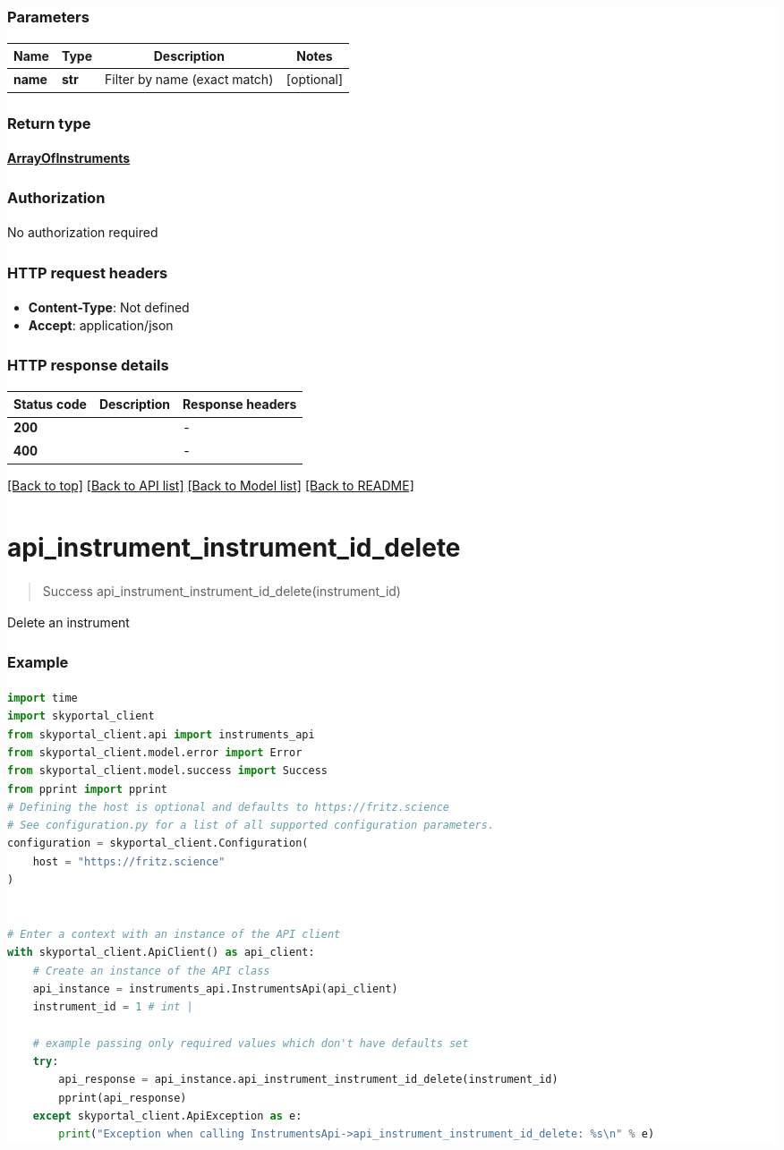 ### Parameters

Name | Type | Description  | Notes
------------- | ------------- | ------------- | -------------
 **name** | **str**| Filter by name (exact match) | [optional]

### Return type

[**ArrayOfInstruments**](ArrayOfInstruments.md)

### Authorization

No authorization required

### HTTP request headers

 - **Content-Type**: Not defined
 - **Accept**: application/json

### HTTP response details
| Status code | Description | Response headers |
|-------------|-------------|------------------|
**200** |  |  -  |
**400** |  |  -  |

[[Back to top]](#) [[Back to API list]](../README.md#documentation-for-api-endpoints) [[Back to Model list]](../README.md#documentation-for-models) [[Back to README]](../README.md)

# **api_instrument_instrument_id_delete**
> Success api_instrument_instrument_id_delete(instrument_id)



Delete an instrument

### Example

```python
import time
import skyportal_client
from skyportal_client.api import instruments_api
from skyportal_client.model.error import Error
from skyportal_client.model.success import Success
from pprint import pprint
# Defining the host is optional and defaults to https://fritz.science
# See configuration.py for a list of all supported configuration parameters.
configuration = skyportal_client.Configuration(
    host = "https://fritz.science"
)


# Enter a context with an instance of the API client
with skyportal_client.ApiClient() as api_client:
    # Create an instance of the API class
    api_instance = instruments_api.InstrumentsApi(api_client)
    instrument_id = 1 # int | 

    # example passing only required values which don't have defaults set
    try:
        api_response = api_instance.api_instrument_instrument_id_delete(instrument_id)
        pprint(api_response)
    except skyportal_client.ApiException as e:
        print("Exception when calling InstrumentsApi->api_instrument_instrument_id_delete: %s\n" % e)
```